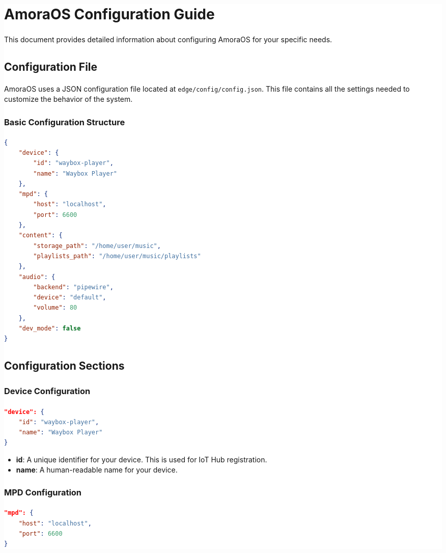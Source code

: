 # AmoraOS Configuration Guide

This document provides detailed information about configuring AmoraOS for your specific needs.

## Configuration File

AmoraOS uses a JSON configuration file located at `edge/config/config.json`. This file contains all the settings needed to customize the behavior of the system.

### Basic Configuration Structure

```json
{
    "device": {
        "id": "waybox-player",
        "name": "Waybox Player"
    },
    "mpd": {
        "host": "localhost",
        "port": 6600
    },
    "content": {
        "storage_path": "/home/user/music",
        "playlists_path": "/home/user/music/playlists"
    },
    "audio": {
        "backend": "pipewire",
        "device": "default",
        "volume": 80
    },
    "dev_mode": false
}
```

## Configuration Sections

### Device Configuration

```json
"device": {
    "id": "waybox-player",
    "name": "Waybox Player"
}
```

- **id**: A unique identifier for your device. This is used for IoT Hub registration.
- **name**: A human-readable name for your device.

### MPD Configuration

```json
"mpd": {
    "host": "localhost",
    "port": 6600
}
```
